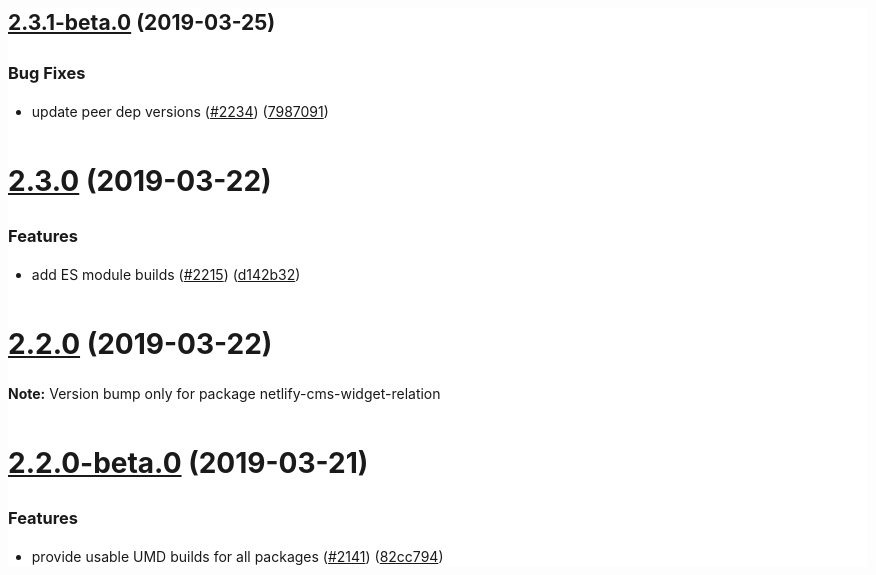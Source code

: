 



## [2.3.1-beta.0](https://github.com/netlify/netlify-cms/tree/master/packages/netlify-cms-widget-relation/compare/netlify-cms-widget-relation@2.3.0...netlify-cms-widget-relation@2.3.1-beta.0) (2019-03-25)


### Bug Fixes

* update peer dep versions ([#2234](https://github.com/netlify/netlify-cms/tree/master/packages/netlify-cms-widget-relation/issues/2234)) ([7987091](https://github.com/netlify/netlify-cms/tree/master/packages/netlify-cms-widget-relation/commit/7987091))





# [2.3.0](https://github.com/netlify/netlify-cms/tree/master/packages/netlify-cms-widget-relation/compare/netlify-cms-widget-relation@2.2.0...netlify-cms-widget-relation@2.3.0) (2019-03-22)


### Features

* add ES module builds ([#2215](https://github.com/netlify/netlify-cms/tree/master/packages/netlify-cms-widget-relation/issues/2215)) ([d142b32](https://github.com/netlify/netlify-cms/tree/master/packages/netlify-cms-widget-relation/commit/d142b32))





# [2.2.0](https://github.com/netlify/netlify-cms/tree/master/packages/netlify-cms-widget-relation/compare/netlify-cms-widget-relation@2.2.0-beta.0...netlify-cms-widget-relation@2.2.0) (2019-03-22)

**Note:** Version bump only for package netlify-cms-widget-relation





# [2.2.0-beta.0](https://github.com/netlify/netlify-cms/tree/master/packages/netlify-cms-widget-relation/compare/netlify-cms-widget-relation@2.1.3-beta.0...netlify-cms-widget-relation@2.2.0-beta.0) (2019-03-21)


### Features

* provide usable UMD builds for all packages ([#2141](https://github.com/netlify/netlify-cms/tree/master/packages/netlify-cms-widget-relation/issues/2141)) ([82cc794](https://github.com/netlify/netlify-cms/tree/master/packages/netlify-cms-widget-relation/commit/82cc794))
